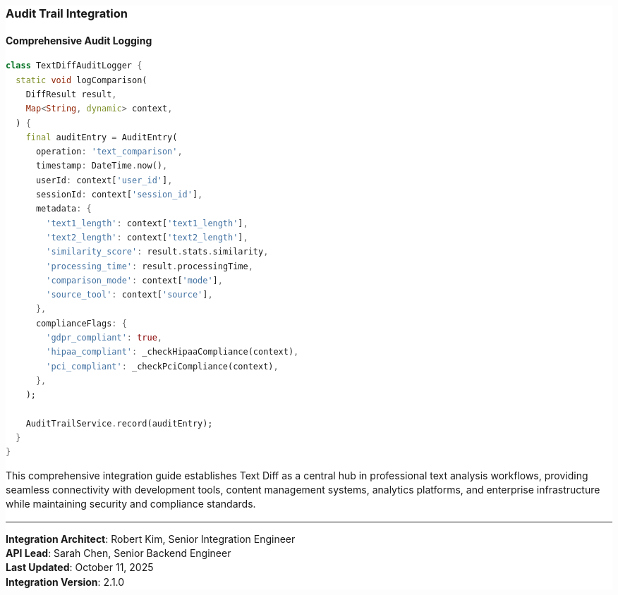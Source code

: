 ### Audit Trail Integration

**Comprehensive Audit Logging**

```dart
class TextDiffAuditLogger {
  static void logComparison(
    DiffResult result,
    Map<String, dynamic> context,
  ) {
    final auditEntry = AuditEntry(
      operation: 'text_comparison',
      timestamp: DateTime.now(),
      userId: context['user_id'],
      sessionId: context['session_id'],
      metadata: {
        'text1_length': context['text1_length'],
        'text2_length': context['text2_length'],
        'similarity_score': result.stats.similarity,
        'processing_time': result.processingTime,
        'comparison_mode': context['mode'],
        'source_tool': context['source'],
      },
      complianceFlags: {
        'gdpr_compliant': true,
        'hipaa_compliant': _checkHipaaCompliance(context),
        'pci_compliant': _checkPciCompliance(context),
      },
    );

    AuditTrailService.record(auditEntry);
  }
}
```

This comprehensive integration guide establishes Text Diff as a central hub in professional text analysis workflows, providing seamless connectivity with development tools, content management systems, analytics platforms, and enterprise infrastructure while maintaining security and compliance standards.

---

**Integration Architect**: Robert Kim, Senior Integration Engineer  
**API Lead**: Sarah Chen, Senior Backend Engineer  
**Last Updated**: October 11, 2025  
**Integration Version**: 2.1.0
